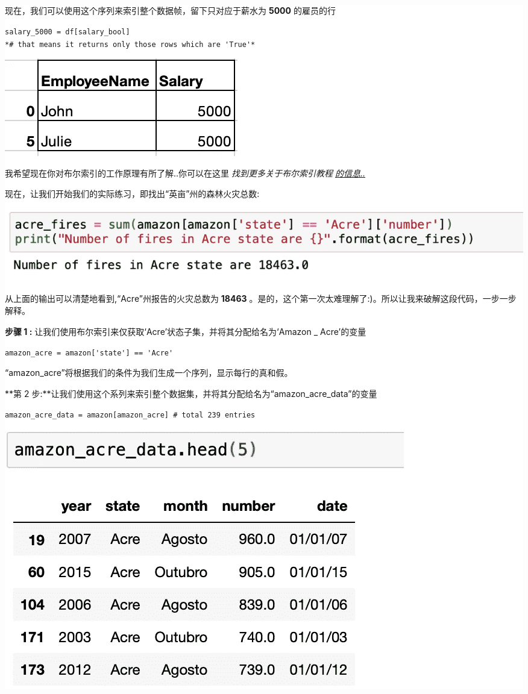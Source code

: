 现在，我们可以使用这个序列来索引整个数据帧，留下只对应于薪水为 **5000** 的雇员的行

```
salary_5000 = df[salary_bool] 
*# that means it returns only those rows which are 'True'*
```

![](img/71c5441753f94b84c9b0ba2b64a13fa1.png)

我希望现在你对布尔索引的工作原理有所了解..你可以在这里 *找到更多关于布尔索引教程* [*的信息..*](https://appdividend.com/2019/01/25/pandas-boolean-indexing-example-python-tutorial/)

现在，让我们开始我们的实际练习，即找出“英亩”州的森林火灾总数:

![](img/b580a78a762449a0af1770177fd452c8.png)

从上面的输出可以清楚地看到,“Acre”州报告的火灾总数为 **18463** 。是的，这个第一次太难理解了:)。所以让我来破解这段代码，一步一步解释。

**步骤 1 :** 让我们使用布尔索引来仅获取‘Acre’状态子集，并将其分配给名为‘Amazon _ Acre’的变量

```
amazon_acre = amazon['state'] == 'Acre' 
```

“amazon_acre”将根据我们的条件为我们生成一个序列，显示每行的真和假。

**第 2 步:**让我们使用这个系列来索引整个数据集，并将其分配给名为“amazon_acre_data”的变量

```
amazon_acre_data = amazon[amazon_acre] # total 239 entries
```

![](img/e58f5fcb024ffb076c31b2535c353736.png)